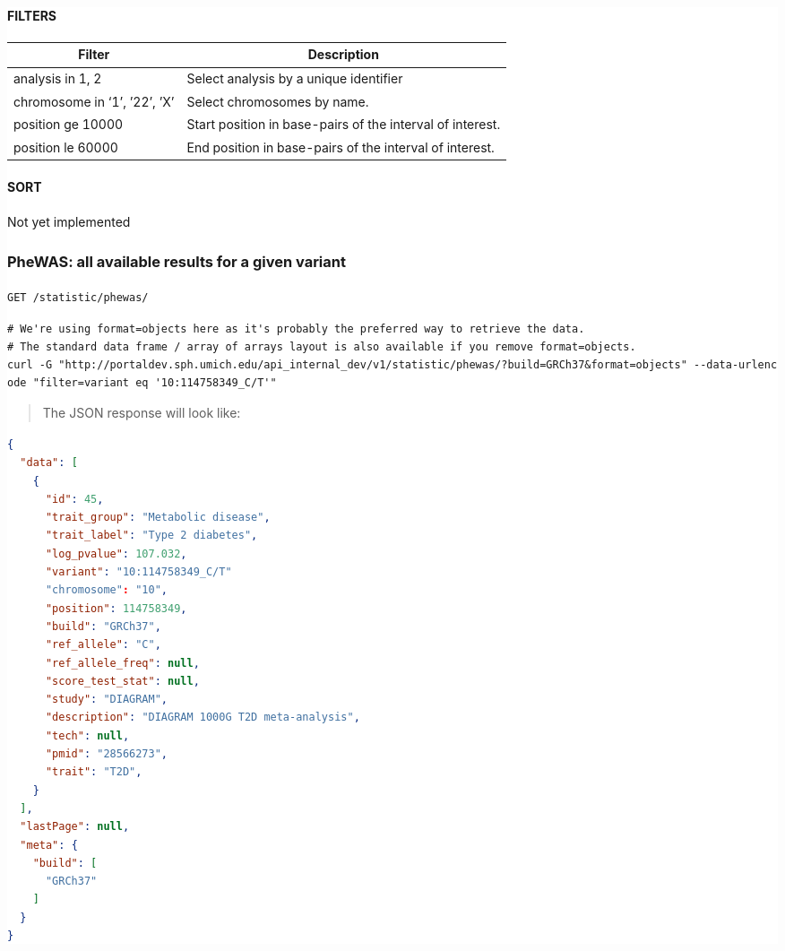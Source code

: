 #### FILTERS

Filter | Description
------ | -----------
analysis in 1, 2 | Select analysis by a unique identifier
chromosome in ‘1’, ’22’, ’X’ | Select chromosomes by name.
position ge 10000 | Start position in base-pairs of the interval of interest.
position le 60000 | End position in base-pairs of the interval of interest.

#### SORT

Not yet implemented

### PheWAS: all available results for a given variant

`GET /statistic/phewas/`

```shell
# We're using format=objects here as it's probably the preferred way to retrieve the data.
# The standard data frame / array of arrays layout is also available if you remove format=objects.
curl -G "http://portaldev.sph.umich.edu/api_internal_dev/v1/statistic/phewas/?build=GRCh37&format=objects" --data-urlencode "filter=variant eq '10:114758349_C/T'"
```

> The JSON response will look like:

```json
{
  "data": [
    {
      "id": 45,
      "trait_group": "Metabolic disease",
      "trait_label": "Type 2 diabetes",
      "log_pvalue": 107.032,
      "variant": "10:114758349_C/T"
      "chromosome": "10",
      "position": 114758349,
      "build": "GRCh37",
      "ref_allele": "C",
      "ref_allele_freq": null,
      "score_test_stat": null,
      "study": "DIAGRAM",
      "description": "DIAGRAM 1000G T2D meta-analysis",
      "tech": null,
      "pmid": "28566273",
      "trait": "T2D",
    }
  ],
  "lastPage": null,
  "meta": {
    "build": [
      "GRCh37"
    ]
  }
}
```
